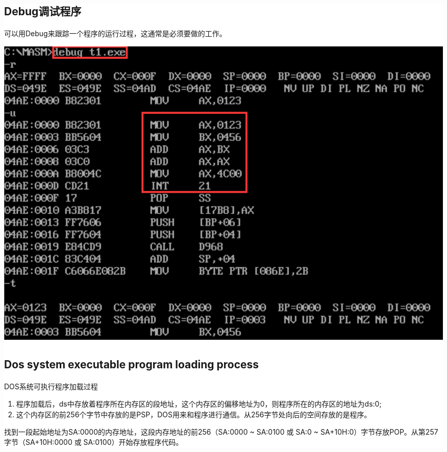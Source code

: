 

## Debug调试程序

可以用Debug来跟踪一个程序的运行过程，这通常是必须要做的工作。

![image-20231029104620795](images/%E6%B1%87%E7%BC%96%E5%9F%BA%E7%A1%80(8086).assets/image-20231029104620795.png)



## Dos system executable program loading process

DOS系统可执行程序加载过程

1. 程序加载后，ds中存放着程序所在内存区的段地址，这个内存区的偏移地址为0，则程序所在的内存区的地址为ds:0;
2. 这个内存区的前256个字节中存放的是PSP，DOS用来和程序进行通信。从256字节处向后的空间存放的是程序。



找到一段起始地址为SA:0000的内存地址，这段内存地址的前256（SA:0000 ~ SA:0100 或 SA:0 ~ SA+10H:0）字节存放POP。从第257字节（SA+10H:0000 或 SA:0100）开始存放程序代码。


